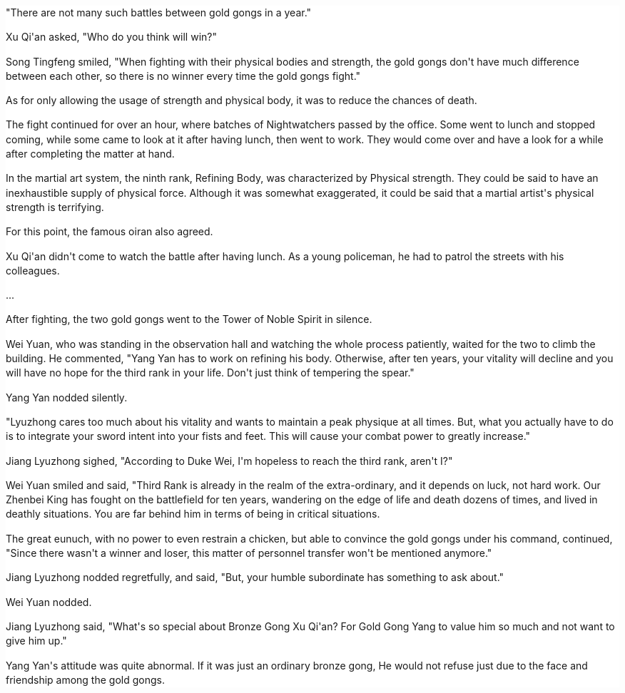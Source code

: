 "There are not many such battles between gold gongs in a year."

Xu Qi'an asked, "Who do you think will win?"

Song Tingfeng smiled, "When fighting with their physical bodies and strength, the gold gongs don't have much difference between each other, so there is no winner every time the gold gongs fight."

As for only allowing the usage of strength and physical body, it was to reduce the chances of death.

The fight continued for over an hour, where batches of Nightwatchers passed by the office. Some went to lunch and stopped coming, while some came to look at it after having lunch, then went to work. They would come over and have a look for a while after completing the matter at hand.

In the martial art system, the ninth rank, Refining Body, was characterized by Physical strength. They could be said to have an inexhaustible supply of physical force. Although it was somewhat exaggerated, it could be said that a martial artist's physical strength is terrifying.

For this point, the famous oiran also agreed.

Xu Qi'an didn't come to watch the battle after having lunch. As a young policeman, he had to patrol the streets with his colleagues.

...

After fighting, the two gold gongs went to the Tower of Noble Spirit in silence.

Wei Yuan, who was standing in the observation hall and watching the whole process patiently, waited for the two to climb the building. He commented, "Yang Yan has to work on refining his body. Otherwise, after ten years, your vitality will decline and you will have no hope for the third rank in your life.  Don't just think of tempering the spear."

Yang Yan nodded silently.

"Lyuzhong cares too much about his vitality and wants to maintain a peak physique at all times. But, what you actually have to do is to integrate your sword intent into your fists and feet. This will cause your combat power to greatly increase."

Jiang Lyuzhong sighed, "According to Duke Wei, I'm hopeless to reach the third rank, aren't I?"

Wei Yuan smiled and said, "Third Rank is already in the realm of the extra-ordinary, and it depends on luck, not hard work. Our Zhenbei King has fought on the battlefield for ten years, wandering on the edge of life and death dozens of times, and lived in deathly situations. You are far behind him in terms of being in critical situations.

The great eunuch, with no power to even restrain a chicken, but able to convince the gold gongs under his command, continued, "Since there wasn't a winner and loser, this matter of personnel transfer won't be mentioned anymore."

Jiang Lyuzhong nodded regretfully, and said, "But, your humble subordinate has something to ask about."

Wei Yuan nodded.

Jiang Lyuzhong said, "What's so special about Bronze Gong Xu Qi'an? For Gold Gong Yang to value him so much and not want to give him up."

Yang Yan's attitude was quite abnormal. If it was just an ordinary bronze gong, He would not refuse just due to the face and friendship among the gold gongs.
